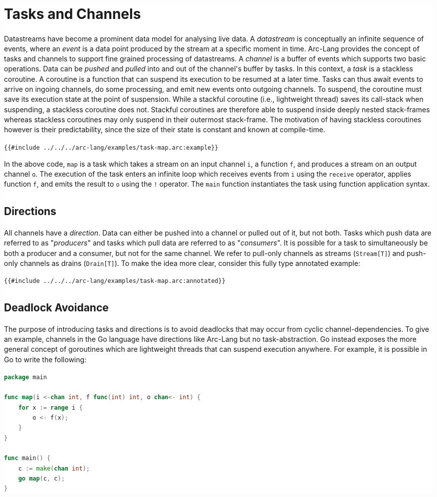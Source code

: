 # Tasks and Channels

Datastreams have become a prominent data model for analysing live data. A *datastream* is conceptually an infinite sequence of events, where an *event* is a data point produced by the stream at a specific moment in time. Arc-Lang provides the concept of tasks and channels to support fine grained processing of datastreams. A *channel* is a buffer of events which supports two basic operations. Data can be *pushed* and *pulled* into and out of the channel's buffer by tasks. In this context, a *task* is a stackless coroutine. A coroutine is a function that can suspend its execution to be resumed at a later time. Tasks can thus await events to arrive on ingoing channels, do some processing, and emit new events onto outgoing channels. To suspend, the coroutine must save its execution state at the point of suspension. While a stackful coroutine (i.e., lightweight thread) saves its call-stack when suspending, a stackless coroutine does not. Stackful coroutines are therefore able to suspend inside deeply nested stack-frames whereas stackless coroutines may only suspend in their outermost stack-frame. The motivation of having stackless coroutines however is their predictability, since the size of their state is constant and known at compile-time.

```arc-lang
{{#include ../../../arc-lang/examples/task-map.arc:example}}
```

In the above code, `map` is a task which takes a stream on an input channel `i`, a function `f`, and produces a stream on an output channel `o`. The execution of the task enters an infinite loop which receives events from `i` using the `receive` operator, applies function `f`, and emits the result to `o` using the `!` operator. The `main` function instantiates the task using function application syntax.

## Directions

All channels have a *direction*. Data can either be pushed into a channel or pulled out of it, but not both. Tasks which push data are referred to as "*producers*" and tasks which pull data are referred to as "*consumers*". It is possible for a task to simultaneously be both a producer and a consumer, but not for the same channel. We refer to pull-only channels as streams (`Stream[T]`) and push-only channels as drains (`Drain[T]`). To make the idea more clear, consider this fully type annotated example:

```arc-lang
{{#include ../../../arc-lang/examples/task-map.arc:annotated}}
```

## Deadlock Avoidance

The purpose of introducing tasks and directions is to avoid deadlocks that may occur from cyclic channel-dependencies. To give an example, channels in the Go language have directions like Arc-Lang but no task-abstraction. Go instead exposes the more general concept of goroutines which are lightweight threads that can suspend execution anywhere. For example, it is possible in Go to write the following:

```go
package main

func map(i <-chan int, f func(int) int, o chan<- int) {
    for x := range i {
        o <- f(x);
    }
}

func main() {
    c := make(chan int);
    go map(c, c);
}
```
